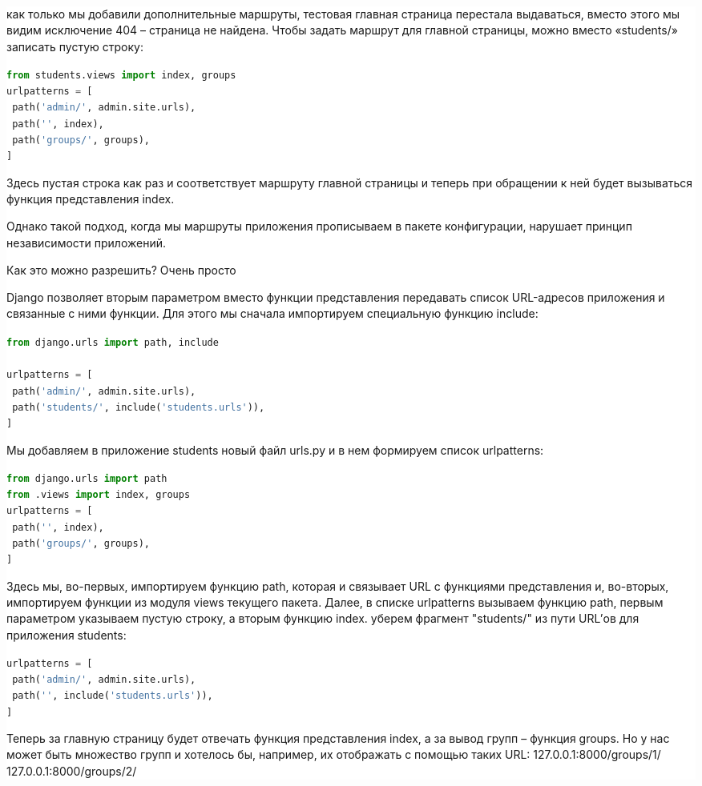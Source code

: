 как только мы добавили дополнительные маршруты, тестовая главная страница перестала выдаваться, вместо этого мы видим исключение 404 – страница не найдена. Чтобы задать маршрут для главной страницы, можно вместо «students/» записать пустую строку:
```python
from students.views import index, groups
urlpatterns = [
 path('admin/', admin.site.urls),
 path('', index),
 path('groups/', groups),
]
```
Здесь пустая строка как раз и соответствует маршруту главной страницы и теперь при обращении к ней будет вызываться функция представления index.

Однако такой подход, когда мы маршруты приложения прописываем в пакете конфигурации, нарушает принцип независимости приложений.

Как это можно разрешить? Очень просто

Django позволяет вторым параметром вместо функции представления передавать список URL-адресов приложения и связанные с ними функции. Для этого мы сначала импортируем специальную функцию include:
```python
from django.urls import path, include

urlpatterns = [
 path('admin/', admin.site.urls),
 path('students/', include('students.urls')),
]

```

Мы добавляем в приложение students новый файл urls.py и в нем формируем список urlpatterns:
```python
from django.urls import path
from .views import index, groups
urlpatterns = [
 path('', index),
 path('groups/', groups),
]
```
Здесь мы, во-первых, импортируем функцию path, которая и связывает URL c функциями представления и, во-вторых, импортируем функции из модуля views текущего пакета. Далее, в списке urlpatterns вызываем функцию path, первым параметром указываем пустую строку, а вторым функцию index.
уберем фрагмент "students/" из пути URL’ов для приложения students:
```python
urlpatterns = [
 path('admin/', admin.site.urls),
 path('', include('students.urls')),
]
```

Теперь за главную страницу будет отвечать функция представления index, а за вывод групп
– функция groups. Но у нас может быть множество групп и хотелось бы, например, их
отображать с помощью таких URL:
127.0.0.1:8000/groups/1/
127.0.0.1:8000/groups/2/
